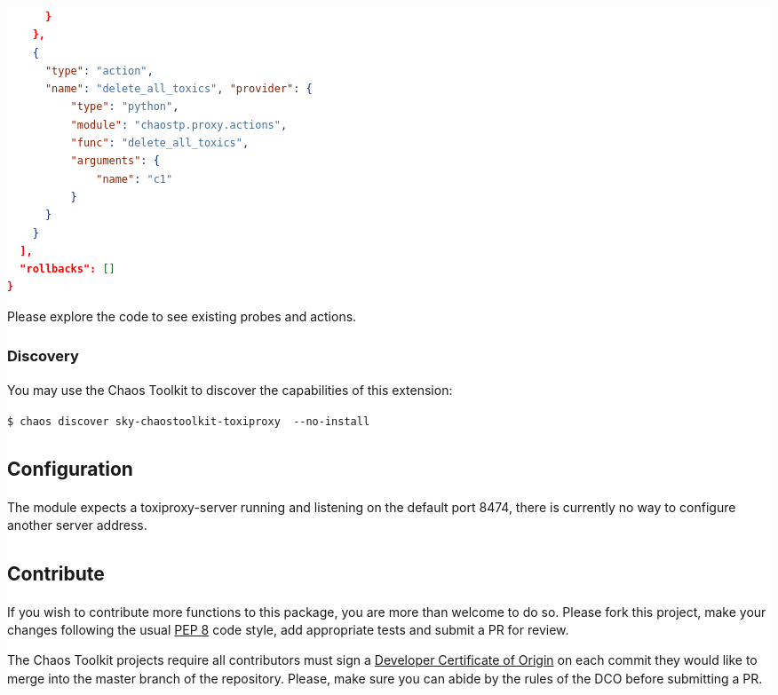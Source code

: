 ```json
      }
    },
    {
      "type": "action",
      "name": "delete_all_toxics", "provider": {
          "type": "python",
          "module": "chaostp.proxy.actions",
          "func": "delete_all_toxics",
          "arguments": {
              "name": "c1"
          }
      }
    }
  ],
  "rollbacks": []
}
```

Please explore the code to see existing probes and actions.

### Discovery

You may use the Chaos Toolkit to discover the capabilities of this extension:

```
$ chaos discover sky-chaostoolkit-toxiproxy  --no-install
```

## Configuration

The module expects a toxiproxy-server running and listening on the default port 8474,
there is currently no way to configure another server address.

## Contribute

If you wish to contribute more functions to this package, you are more than
welcome to do so. Please fork this project, make your changes following the
usual [PEP 8][pep8] code style, add appropriate tests and submit a PR for
review.

[pep8]: https://pycodestyle.readthedocs.io/en/latest/

The Chaos Toolkit projects require all contributors must sign a
[Developer Certificate of Origin][dco] on each commit they would like to merge
into the master branch of the repository. Please, make sure you can abide by
the rules of the DCO before submitting a PR.

[dco]: https://github.com/probot/dco#how-it-works


[chaostoolkit]: https://github.com/chaostoolkit/chaostoolkit